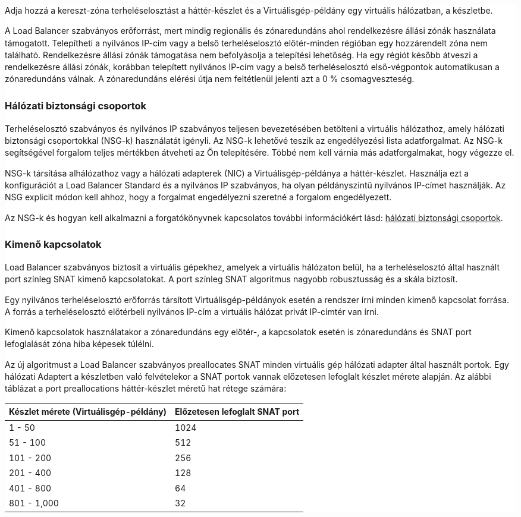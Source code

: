 Adja hozzá a kereszt-zóna terheléselosztást a háttér-készlet és a Virtuálisgép-példány egy virtuális hálózatban, a készletbe.

A Load Balancer szabványos erőforrást, mert mindig regionális és zónaredundáns ahol rendelkezésre állási zónák használata támogatott. Telepítheti a nyilvános IP-cím vagy a belső terheléselosztó előtér-minden régióban egy hozzárendelt zóna nem található. Rendelkezésre állási zónák támogatása nem befolyásolja a telepítési lehetőség. Ha egy régiót később átveszi a rendelkezésre állási zónák, korábban telepített nyilvános IP-cím vagy a belső terheléselosztó első-végpontok automatikusan a zónaredundáns válnak. A zónaredundáns elérési útja nem feltétlenül jelenti azt a 0 % csomagveszteség.

### <a name = "nsg"></a>Hálózati biztonsági csoportok

Terheléselosztó szabványos és nyilvános IP szabványos teljesen bevezetésében betölteni a virtuális hálózathoz, amely hálózati biztonsági csoportokkal (NSG-k) használatát igényli. Az NSG-k lehetővé teszik az engedélyezési lista adatforgalmat. Az NSG-k segítségével forgalom teljes mértékben átveheti az Ön telepítésére. Többé nem kell várnia más adatforgalmakat, hogy végezze el.

NSG-k társítása alhálózathoz vagy a hálózati adapterek (NIC) a Virtuálisgép-példánya a háttér-készlet. Használja ezt a konfigurációt a Load Balancer Standard és a nyilvános IP szabványos, ha olyan példányszintű nyilvános IP-címet használják. Az NSG explicit módon kell ahhoz, hogy a forgalmat engedélyezni szeretné a forgalom engedélyezett.

Az NSG-k és hogyan kell alkalmazni a forgatókönyvnek kapcsolatos további információkért lásd: [hálózati biztonsági csoportok](../virtual-network/virtual-networks-nsg.md).

### <a name ="outboundconnections"></a>Kimenő kapcsolatok

Load Balancer szabványos biztosít a virtuális gépekhez, amelyek a virtuális hálózaton belül, ha a terheléselosztó által használt port színleg SNAT kimenő kapcsolatokat. A port színleg SNAT algoritmus nagyobb robusztusság és a skála biztosít.

Egy nyilvános terheléselosztó erőforrás társított Virtuálisgép-példányok esetén a rendszer írni minden kimenő kapcsolat forrása. A forrás a terheléselosztó előtérbeli nyilvános IP-cím a virtuális hálózat privát IP-címtér van írni.

Kimenő kapcsolatok használatakor a zónaredundáns egy előtér-, a kapcsolatok esetén is zónaredundáns és SNAT port lefoglalását zóna hiba képesek túlélni.

Az új algoritmust a Load Balancer szabványos preallocates SNAT minden virtuális gép hálózati adapter által használt portok. Egy hálózati Adaptert a készletben való felvételekor a SNAT portok vannak előzetesen lefoglalt készlet mérete alapján. Az alábbi táblázat a port preallocations háttér-készlet méretű hat rétege számára:

| Készlet mérete (Virtuálisgép-példány) | Előzetesen lefoglalt SNAT port |
| --- | --- |
| 1 - 50 | 1024 |
| 51 - 100 | 512 |
| 101 - 200 | 256 |
| 201 - 400 | 128 |
| 401 - 800 | 64 |
| 801 - 1,000 | 32 |
